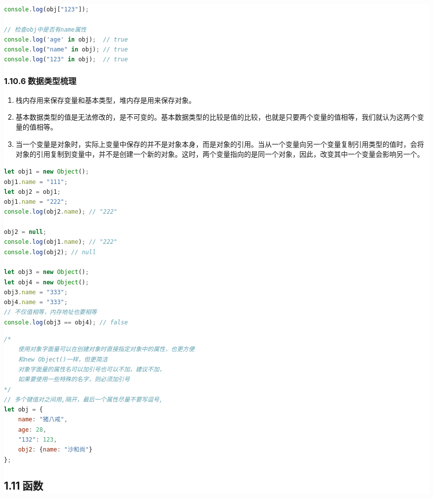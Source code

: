 ```javascript
console.log(obj["123"]);

// 检查obj中是否有name属性
console.log('age' in obj); 	// true
console.log("name" in obj); // true
console.log("123" in obj); 	// true
```

### 1.10.6 数据类型梳理

1. 栈内存用来保存变量和基本类型，堆内存是用来保存对象。

2. 基本数据类型的值是无法修改的，是不可变的。基本数据类型的比较是值的比较，也就是只要两个变量的值相等，我们就认为这两个变量的值相等。

3. 当一个变量是对象时，实际上变量中保存的并不是对象本身，而是对象的引用。当从一个变量向另一个变量复制引用类型的值时，会将对象的引用复制到变量中，并不是创建一个新的对象。这时，两个变量指向的是同一个对象，因此，改变其中一个变量会影响另一个。

```javascript
let obj1 = new Object();
obj1.name = "111";
let obj2 = obj1;
obj1.name = "222"; 
console.log(obj2.name); // "222"

obj2 = null;
console.log(obj1.name); // "222"
console.log(obj2); // null

let obj3 = new Object();
let obj4 = new Object();
obj3.name = "333";
obj4.name = "333";
// 不仅值相等，内存地址也要相等
console.log(obj3 == obj4); // false
```

```js
/* 
	使用对象字面量可以在创建对象时直接指定对象中的属性，也更方便
	和new Object()一样，但更简洁
	对象字面量的属性名可以加引号也可以不加，建议不加，
	如果要使用一些特殊的名字，则必须加引号
*/
// 多个键值对之间用,隔开，最后一个属性尽量不要写逗号, 
let obj = {
	name: "猪八戒", 
	age: 28,
	"132": 123,
    obj2: {name: "沙和尚"}
}; 
```

## 1.11 函数
